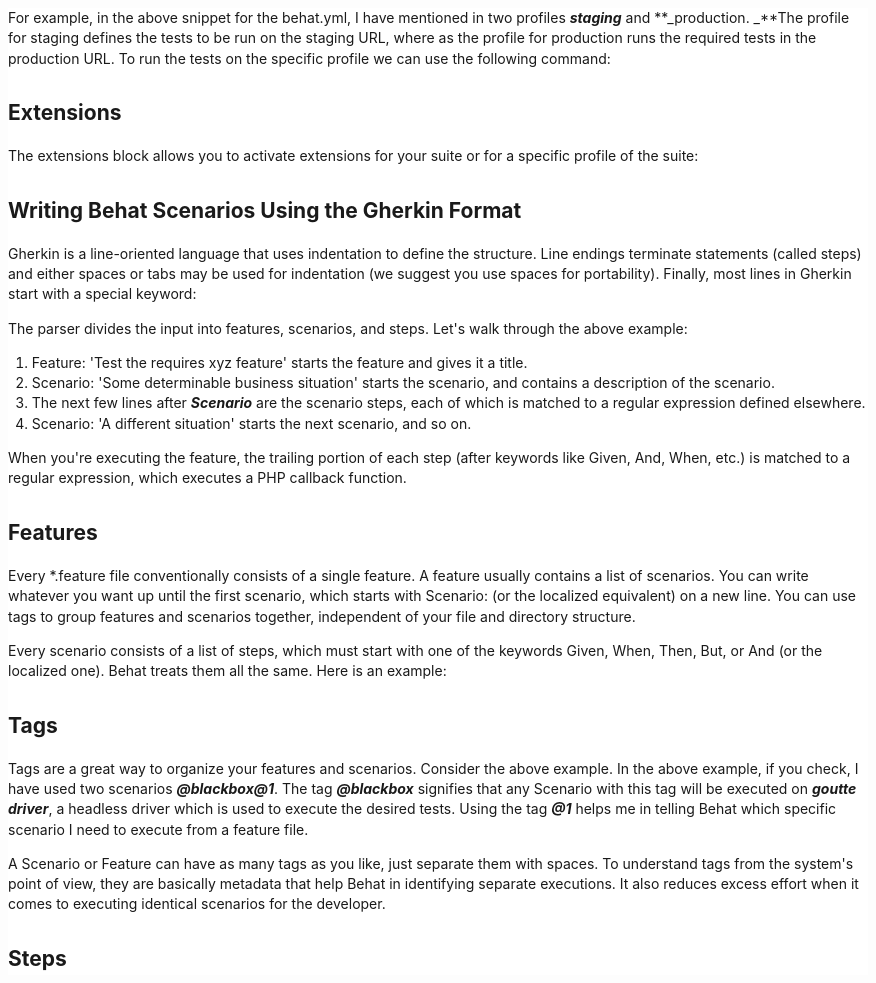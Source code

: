 For example, in the above snippet for the behat.yml, I have mentioned in two profiles **_staging_** and **_production. _**The profile for staging defines the tests to be run on the staging URL, where as the profile for production runs the required tests in the production URL. To run the tests on the specific profile we can use the following command:

## Extensions

The extensions block allows you to activate extensions for your suite or for a specific profile of the suite:

## Writing Behat Scenarios Using the Gherkin Format

Gherkin is a line-oriented language that uses indentation to define the structure. Line endings terminate statements (called steps) and either spaces or tabs may be used for indentation (we suggest you use spaces for portability). Finally, most lines in Gherkin start with a special keyword:

The parser divides the input into features, scenarios, and steps. Let's walk through the above example:

  1. Feature: 'Test the requires xyz feature' starts the feature and gives it a title.
  2. Scenario: 'Some determinable business situation' starts the scenario, and contains a description of the scenario.
  3. The next few lines after **_Scenario_** are the scenario steps, each of which is matched to a regular expression defined elsewhere.
  4. Scenario: 'A different situation' starts the next scenario, and so on.

When you're executing the feature, the trailing portion of each step (after keywords like Given, And, When, etc.) is matched to a regular expression, which executes a PHP callback function.

## Features

Every *.feature file conventionally consists of a single feature. A feature usually contains a list of scenarios. You can write whatever you want up until the first scenario, which starts with Scenario: (or the localized equivalent) on a new line. You can use tags to group features and scenarios together, independent of your file and directory structure.

Every scenario consists of a list of steps, which must start with one of the keywords Given, When, Then, But, or And (or the localized one). Behat treats them all the same. Here is an example:

## Tags

Tags are a great way to organize your features and scenarios. Consider the above example. In the above example, if you check, I have used two scenarios _**@blackbox@1**_. The tag **_@blackbox_** signifies that any Scenario with this tag will be executed on _**goutte driver**_, a headless driver which is used to execute the desired tests. Using the tag **_@1_** helps me in telling Behat which specific scenario I need to execute from a feature file.

A Scenario or Feature can have as many tags as you like, just separate them with spaces. To understand tags from the system's point of view, they are basically metadata that help Behat in identifying separate executions. It also reduces excess effort when it comes to executing identical scenarios for the developer.

## Steps
